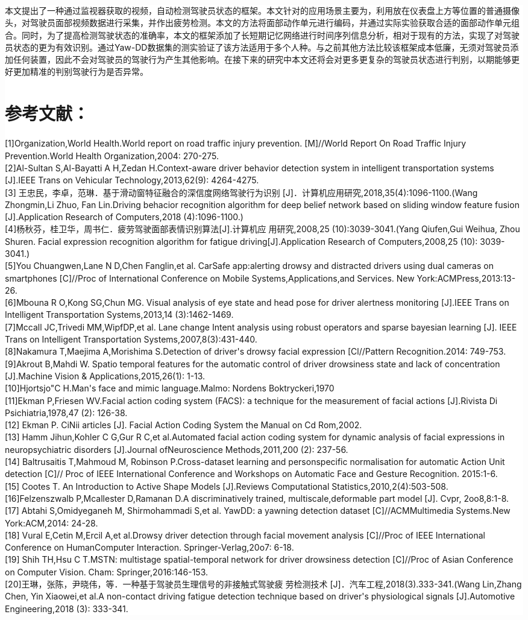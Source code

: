 本文提出了一种通过监视器获取的视频，自动检测驾驶员状态的框架。本文针对的应用场景主要为，利用放在仪表盘上方等位置的普通摄像头，对驾驶员面部视频数据进行采集，并作出疲劳检测。本文的方法将面部动作单元进行编码，并通过实际实验获取合适的面部动作单元组合。同时，为了提高检测驾驶状态的准确率，本文的框架添加了长短期记忆网络进行时间序列信息分析，相对于现有的方法，实现了对驾驶员状态的更为有效识别。通过Yaw-DD数据集的测实验证了该方法适用于多个人种。与之前其他方法比较该框架成本低廉，无须对驾驶员添加任何装置，因此不会对驾驶员的驾驶行为产生其他影响。在接下来的研究中本文还将会对更多更复杂的驾驶员状态进行判别，以期能够更好更加精准的判别驾驶行为是否异常。

# 参考文献：

[1]Organization,World Health.World report on road traffic injury prevention. [M]//World Report On Road Traffic Injury Prevention.World Health Organization,2004: 270-275.   
[2]Al-Sultan S,Al-Bayatti A H,Zedan H.Context-aware driver behavior detection system in intelligent transportation systems [J].IEEE Trans on Vehicular Technology,2013,62(9): 4264-4275.   
[3] 王忠民，李卓，范琳．基于滑动窗特征融合的深信度网络驾驶行为识别 [J]．计算机应用研究,2018,35(4):1096-1100.(Wang Zhongmin,Li Zhuo, Fan Lin.Driving behacior recognition algorithm for deep belief network based on sliding window feature fusion [J].Application Research of Computers,2018 (4):1096-1100.)   
[4]杨秋芬，桂卫华，周书仁．疲劳驾驶面部表情识别算法[J].计算机应 用研究,2008,25 (10):3039-3041.(Yang Qiufen,Gui Weihua, Zhou Shuren. Facial expression recognition algorithm for fatigue driving[J].Application Research of Computers,2008,25 (10): 3039-3041.)   
[5]You Chuangwen,Lane N D,Chen Fanglin,et al. CarSafe app:alerting drowsy and distracted drivers using dual cameras on smartphones [C]//Proc of International Conference on Mobile Systems,Applications,and Services. New York:ACMPress,2013:13-26.   
[6]Mbouna R O,Kong SG,Chun MG. Visual analysis of eye state and head pose for driver alertness monitoring [J].IEEE Trans on Intelligent Transportation Systems,2013,14 (3):1462-1469.   
[7]Mccall JC,Trivedi MM,WipfDP,et al. Lane change Intent analysis using robust operators and sparse bayesian learning [J]. IEEE Trans on Intelligent Transportation Systems,2007,8(3):431-440.   
[8]Nakamura T,Maejima A,Morishima S.Detection of driver's drowsy facial expression [Cl//Pattern Recognition.2014: 749-753.   
[9]Akrout B,Mahdi W. Spatio temporal features for the automatic control of driver drowsiness state and lack of concentration [J].Machine Vision & Applications,2015,26(1): 1-13.   
[10]Hjortsjo"C H.Man's face and mimic language.Malmo: Nordens Boktryckeri,1970   
[11]Ekman P,Friesen WV.Facial action coding system (FACS): a technique for the measurement of facial actions [J].Rivista Di Psichiatria,1978,47 (2): 126-38.   
[12] Ekman P. CiNii articles [J]. Facial Action Coding System the Manual on Cd Rom,2002.   
[13] Hamm Jihun,Kohler C G,Gur R C,et al.Automated facial action coding system for dynamic analysis of facial expressions in neuropsychiatric disorders [J].Journal ofNeuroscience Methods,2011,200 (2): 237-56.   
[14] Baltrusaitis T,Mahmoud M, Robinson P.Cross-dataset learning and personspecific normalisation for automatic Action Unit detection [C]// Proc of IEEE International Conference and Workshops on Automatic Face and Gesture Recognition. 2015:1-6.   
[15] Cootes T. An Introduction to Active Shape Models [J].Reviews Computational Statistics,2010,2(4):503-508.   
[16]Felzenszwalb P,Mcallester D,Ramanan D.A discriminatively trained, multiscale,deformable part model [J]. Cvpr, 2oo8,8:1-8.   
[17] Abtahi S,Omidyeganeh M, Shirmohammadi S,et al. YawDD: a yawning detection dataset [C]//ACMMultimedia Systems.New York:ACM,2014: 24-28.   
[18] Vural E,Cetin M,Ercil A,et al.Drowsy driver detection through facial movement analysis [C]//Proc of IEEE International Conference on HumanComputer Interaction. Springer-Verlag,20o7: 6-18.   
[19] Shih TH,Hsu C T.MSTN: multistage spatial-temporal network for driver drowsiness detection [C]//Proc of Asian Conference on Computer Vision. Cham: Springer,2016:146-153.   
[20]王琳，张陈，尹晓伟，等．一种基于驾驶员生理信号的非接触式驾驶疲 劳检测技术 [J]．汽车工程,2018(3).333-341.(Wang Lin,Zhang Chen, Yin Xiaowei,et al.A non-contact driving fatigue detection technique based on driver's physiological signals [J].Automotive Engineering,2018 (3): 333-341.